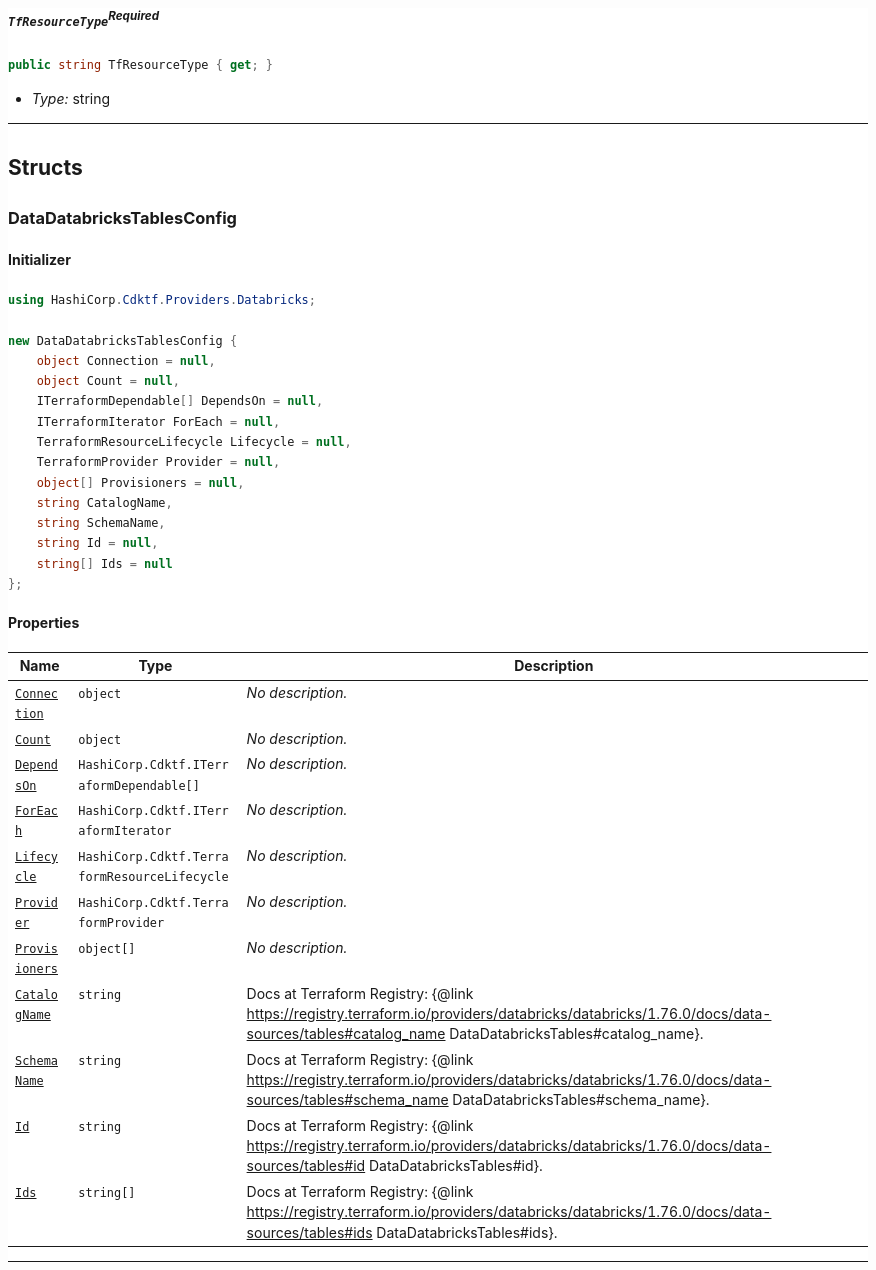 
##### `TfResourceType`<sup>Required</sup> <a name="TfResourceType" id="@cdktf/provider-databricks.dataDatabricksTables.DataDatabricksTables.property.tfResourceType"></a>

```csharp
public string TfResourceType { get; }
```

- *Type:* string

---

## Structs <a name="Structs" id="Structs"></a>

### DataDatabricksTablesConfig <a name="DataDatabricksTablesConfig" id="@cdktf/provider-databricks.dataDatabricksTables.DataDatabricksTablesConfig"></a>

#### Initializer <a name="Initializer" id="@cdktf/provider-databricks.dataDatabricksTables.DataDatabricksTablesConfig.Initializer"></a>

```csharp
using HashiCorp.Cdktf.Providers.Databricks;

new DataDatabricksTablesConfig {
    object Connection = null,
    object Count = null,
    ITerraformDependable[] DependsOn = null,
    ITerraformIterator ForEach = null,
    TerraformResourceLifecycle Lifecycle = null,
    TerraformProvider Provider = null,
    object[] Provisioners = null,
    string CatalogName,
    string SchemaName,
    string Id = null,
    string[] Ids = null
};
```

#### Properties <a name="Properties" id="Properties"></a>

| **Name** | **Type** | **Description** |
| --- | --- | --- |
| <code><a href="#@cdktf/provider-databricks.dataDatabricksTables.DataDatabricksTablesConfig.property.connection">Connection</a></code> | <code>object</code> | *No description.* |
| <code><a href="#@cdktf/provider-databricks.dataDatabricksTables.DataDatabricksTablesConfig.property.count">Count</a></code> | <code>object</code> | *No description.* |
| <code><a href="#@cdktf/provider-databricks.dataDatabricksTables.DataDatabricksTablesConfig.property.dependsOn">DependsOn</a></code> | <code>HashiCorp.Cdktf.ITerraformDependable[]</code> | *No description.* |
| <code><a href="#@cdktf/provider-databricks.dataDatabricksTables.DataDatabricksTablesConfig.property.forEach">ForEach</a></code> | <code>HashiCorp.Cdktf.ITerraformIterator</code> | *No description.* |
| <code><a href="#@cdktf/provider-databricks.dataDatabricksTables.DataDatabricksTablesConfig.property.lifecycle">Lifecycle</a></code> | <code>HashiCorp.Cdktf.TerraformResourceLifecycle</code> | *No description.* |
| <code><a href="#@cdktf/provider-databricks.dataDatabricksTables.DataDatabricksTablesConfig.property.provider">Provider</a></code> | <code>HashiCorp.Cdktf.TerraformProvider</code> | *No description.* |
| <code><a href="#@cdktf/provider-databricks.dataDatabricksTables.DataDatabricksTablesConfig.property.provisioners">Provisioners</a></code> | <code>object[]</code> | *No description.* |
| <code><a href="#@cdktf/provider-databricks.dataDatabricksTables.DataDatabricksTablesConfig.property.catalogName">CatalogName</a></code> | <code>string</code> | Docs at Terraform Registry: {@link https://registry.terraform.io/providers/databricks/databricks/1.76.0/docs/data-sources/tables#catalog_name DataDatabricksTables#catalog_name}. |
| <code><a href="#@cdktf/provider-databricks.dataDatabricksTables.DataDatabricksTablesConfig.property.schemaName">SchemaName</a></code> | <code>string</code> | Docs at Terraform Registry: {@link https://registry.terraform.io/providers/databricks/databricks/1.76.0/docs/data-sources/tables#schema_name DataDatabricksTables#schema_name}. |
| <code><a href="#@cdktf/provider-databricks.dataDatabricksTables.DataDatabricksTablesConfig.property.id">Id</a></code> | <code>string</code> | Docs at Terraform Registry: {@link https://registry.terraform.io/providers/databricks/databricks/1.76.0/docs/data-sources/tables#id DataDatabricksTables#id}. |
| <code><a href="#@cdktf/provider-databricks.dataDatabricksTables.DataDatabricksTablesConfig.property.ids">Ids</a></code> | <code>string[]</code> | Docs at Terraform Registry: {@link https://registry.terraform.io/providers/databricks/databricks/1.76.0/docs/data-sources/tables#ids DataDatabricksTables#ids}. |

---